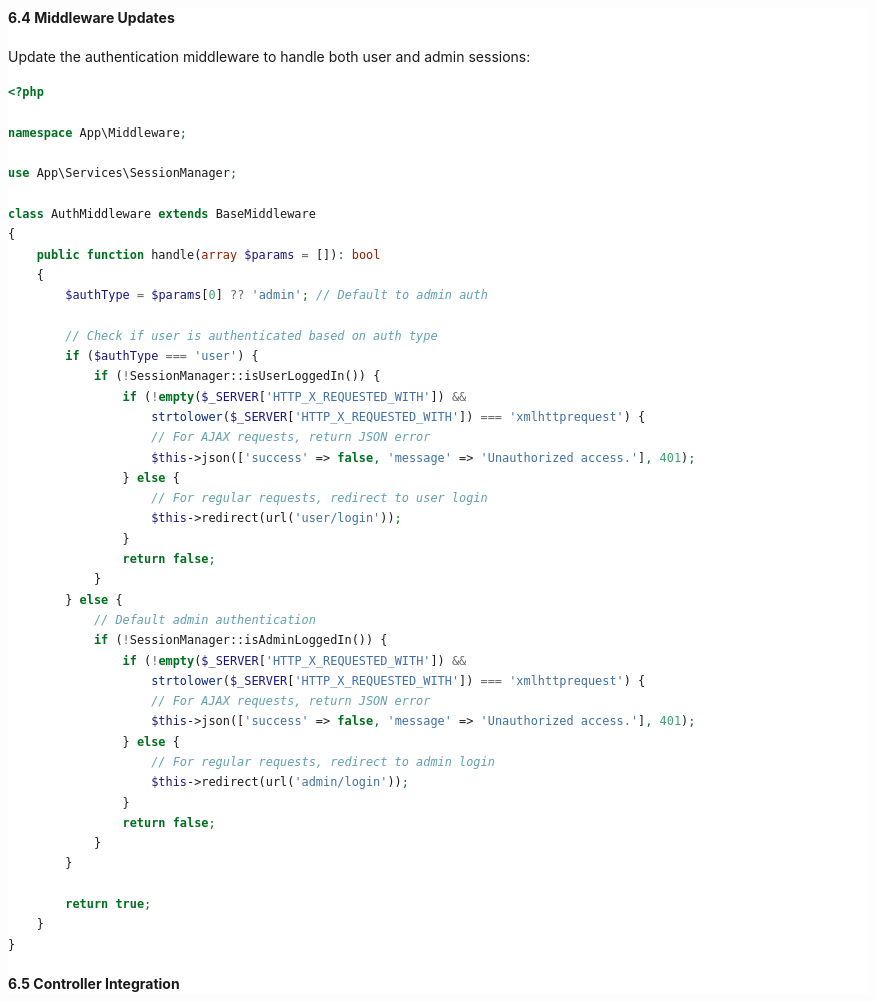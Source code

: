#### 6.4 Middleware Updates

Update the authentication middleware to handle both user and admin sessions:

```php
<?php

namespace App\Middleware;

use App\Services\SessionManager;

class AuthMiddleware extends BaseMiddleware
{
    public function handle(array $params = []): bool
    {
        $authType = $params[0] ?? 'admin'; // Default to admin auth
        
        // Check if user is authenticated based on auth type
        if ($authType === 'user') {
            if (!SessionManager::isUserLoggedIn()) {
                if (!empty($_SERVER['HTTP_X_REQUESTED_WITH']) &&
                    strtolower($_SERVER['HTTP_X_REQUESTED_WITH']) === 'xmlhttprequest') {
                    // For AJAX requests, return JSON error
                    $this->json(['success' => false, 'message' => 'Unauthorized access.'], 401);
                } else {
                    // For regular requests, redirect to user login
                    $this->redirect(url('user/login'));
                }
                return false;
            }
        } else {
            // Default admin authentication
            if (!SessionManager::isAdminLoggedIn()) {
                if (!empty($_SERVER['HTTP_X_REQUESTED_WITH']) &&
                    strtolower($_SERVER['HTTP_X_REQUESTED_WITH']) === 'xmlhttprequest') {
                    // For AJAX requests, return JSON error
                    $this->json(['success' => false, 'message' => 'Unauthorized access.'], 401);
                } else {
                    // For regular requests, redirect to admin login
                    $this->redirect(url('admin/login'));
                }
                return false;
            }
        }
        
        return true;
    }
}
```

#### 6.5 Controller Integration
